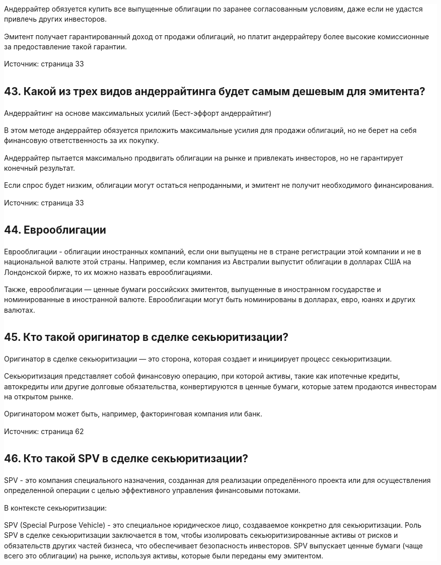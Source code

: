 Андеррайтер обязуется купить все выпущенные облигации по заранее согласованным условиям, даже если не удастся привлечь других инвесторов.

Эмитент получает гарантированный доход от продажи облигаций, но платит андеррайтеру более высокие комиссионные за предоставление такой гарантии.

Источник: страница 33

## 43. Какой из трех видов андеррайтинга будет самым дешевым для эмитента?

Андеррайтинг на основе максимальных усилий (Бест-эффорт андеррайтинг)

В этом методе андеррайтер обязуется приложить максимальные усилия для продажи облигаций, но не берет на себя финансовую ответственность за их покупку.

Андеррайтер пытается максимально продвигать облигации на рынке и привлекать инвесторов, но не гарантирует конечный результат.

Если спрос будет низким, облигации могут остаться непроданными, и эмитент не получит необходимого финансирования.

Источник: страница 33

## 44. Еврооблигации

Еврооблигации - облигации иностранных компаний, если они выпущены не в стране регистрации этой компании и не в национальной валюте этой страны. Например, если компания из Австралии выпустит облигации в долларах США на Лондонской бирже, то их можно назвать еврооблигациями.

Также, еврооблигации — ценные бумаги российских эмитентов, выпущенные в иностранном государстве и номинированные в иностранной валюте. Еврооблигации могут быть номинированы в долларах, евро, юанях и других валютах.

## 45. Кто такой оригинатор в сделке секьюритизации?

Оригинатор в сделке секьюритизации — это сторона, которая создает и инициирует процесс секьюритизации.

Секьюритизация представляет собой финансовую операцию, при которой активы, такие как ипотечные кредиты, автокредиты или другие долговые обязательства, конвертируются в ценные бумаги, которые затем продаются инвесторам на открытом рынке.

Оригинатором может быть, например, факторинговая компания или банк.

Источник: страница 62

## 46. Кто такой SPV в сделке секьюритизации?

SPV - это компания специального назначения, созданная для реализации определённого проекта или для осуществления определенной операции с целью эффективного управления финансовыми потоками.

В контексте секьюритизации:

SPV (Special Purpose Vehicle) - это специальное юридическое лицо, создаваемое конкретно для секьюритизации. Роль SPV в сделке секьюритизации заключается в том, чтобы изолировать секьюритизированные активы от рисков и обязательств других частей бизнеса, что обеспечивает безопасность инвесторов. SPV выпускает ценные бумаги (чаще всего это облигации) на рынке, используя активы, которые были переданы ему эмитентом.

